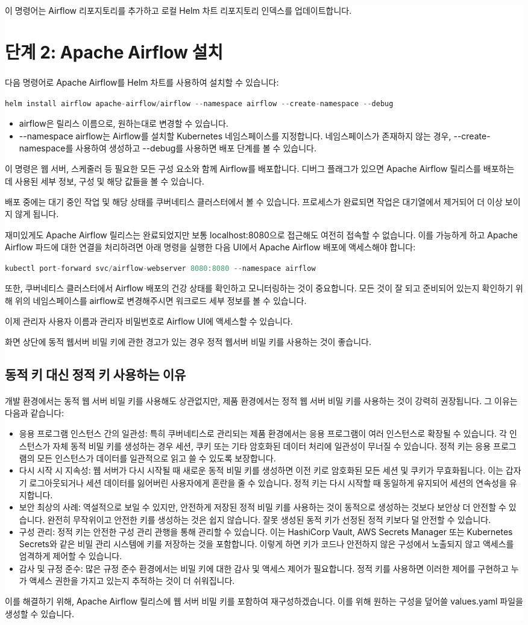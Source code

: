 <div class="content-ad"></div>

이 명령어는 Airflow 리포지토리를 추가하고 로컬 Helm 차트 리포지토리 인덱스를 업데이트합니다.

# 단계 2: Apache Airflow 설치

다음 명령어로 Apache Airflow를 Helm 차트를 사용하여 설치할 수 있습니다:

```js
helm install airflow apache-airflow/airflow --namespace airflow --create-namespace --debug
```

<div class="content-ad"></div>

- airflow은 릴리스 이름으로, 원하는대로 변경할 수 있습니다.
- --namespace airflow는 Airflow를 설치할 Kubernetes 네임스페이스를 지정합니다. 네임스페이스가 존재하지 않는 경우, --create-namespace를 사용하여 생성하고 --debug를 사용하면 배포 단계를 볼 수 있습니다.

이 명령은 웹 서버, 스케줄러 등 필요한 모든 구성 요소와 함께 Airflow를 배포합니다. 디버그 플래그가 있으면 Apache Airflow 릴리스를 배포하는 데 사용된 세부 정보, 구성 및 해당 값들을 볼 수 있습니다.

배포 중에는 대기 중인 작업 및 해당 상태를 쿠버네티스 클러스터에서 볼 수 있습니다. 프로세스가 완료되면 작업은 대기열에서 제거되어 더 이상 보이지 않게 됩니다.

재미있게도 Apache Airflow 릴리스는 완료되었지만 보통 localhost:8080으로 접근해도 여전히 접속할 수 없습니다. 이를 가능하게 하고 Apache Airflow 파드에 대한 연결을 처리하려면 아래 명령을 실행한 다음 UI에서 Apache Airflow 배포에 액세스해야 합니다:

<div class="content-ad"></div>

```js
kubectl port-forward svc/airflow-webserver 8080:8080 --namespace airflow
```

또한, 쿠버네티스 클러스터에서 Airflow 배포의 건강 상태를 확인하고 모니터링하는 것이 중요합니다. 모든 것이 잘 되고 준비되어 있는지 확인하기 위해 위의 네임스페이스를 airflow로 변경해주시면 워크로드 세부 정보를 볼 수 있습니다.

이제 관리자 사용자 이름과 관리자 비밀번호로 Airflow UI에 액세스할 수 있습니다.

화면 상단에 동적 웹서버 비밀 키에 관한 경고가 있는 경우 정적 웹서버 비밀 키를 사용하는 것이 좋습니다.

<div class="content-ad"></div>

## 동적 키 대신 정적 키 사용하는 이유

개발 환경에서는 동적 웹 서버 비밀 키를 사용해도 상관없지만, 제품 환경에서는 정적 웹 서버 비밀 키를 사용하는 것이 강력히 권장됩니다. 그 이유는 다음과 같습니다:

- 응용 프로그램 인스턴스 간의 일관성: 특히 쿠버네티스로 관리되는 제품 환경에서는 응용 프로그램이 여러 인스턴스로 확장될 수 있습니다. 각 인스턴스가 자체 동적 비밀 키를 생성하는 경우 세션, 쿠키 또는 기타 암호화된 데이터 처리에 일관성이 무너질 수 있습니다. 정적 키는 응용 프로그램의 모든 인스턴스가 데이터를 일관적으로 읽고 쓸 수 있도록 보장합니다.
- 다시 시작 시 지속성: 웹 서버가 다시 시작될 때 새로운 동적 비밀 키를 생성하면 이전 키로 암호화된 모든 세션 및 쿠키가 무효화됩니다. 이는 갑자기 로그아웃되거나 세션 데이터를 잃어버린 사용자에게 혼란을 줄 수 있습니다. 정적 키는 다시 시작할 때 동일하게 유지되어 세션의 연속성을 유지합니다.
- 보안 최상의 사례: 역설적으로 보일 수 있지만, 안전하게 저장된 정적 비밀 키를 사용하는 것이 동적으로 생성하는 것보다 보안상 더 안전할 수 있습니다. 완전히 무작위이고 안전한 키를 생성하는 것은 쉽지 않습니다. 잘못 생성된 동적 키가 선정된 정적 키보다 덜 안전할 수 있습니다.
- 구성 관리: 정적 키는 안전한 구성 관리 관행을 통해 관리할 수 있습니다. 이는 HashiCorp Vault, AWS Secrets Manager 또는 Kubernetes Secrets와 같은 비밀 관리 시스템에 키를 저장하는 것을 포함합니다. 이렇게 하면 키가 코드나 안전하지 않은 구성에서 노출되지 않고 액세스를 엄격하게 제어할 수 있습니다.
- 감사 및 규정 준수: 많은 규정 준수 환경에서는 비밀 키에 대한 감사 및 액세스 제어가 필요합니다. 정적 키를 사용하면 이러한 제어를 구현하고 누가 액세스 권한을 가지고 있는지 추적하는 것이 더 쉬워집니다.

이를 해결하기 위해, Apache Airflow 릴리스에 웹 서버 비밀 키를 포함하여 재구성하겠습니다. 이를 위해 원하는 구성을 덮어쓸 values.yaml 파일을 생성할 수 있습니다.
